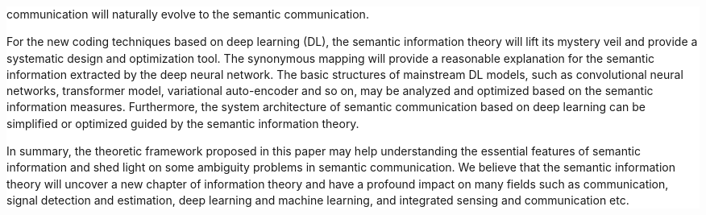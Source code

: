 communication will naturally evolve to the semantic communication.

For the new coding techniques based on deep learning (DL), the semantic information theory will lift its mystery veil and provide a systematic design and optimization tool. The synonymous mapping will provide a reasonable explanation for the semantic information extracted by the deep neural network. The basic structures of mainstream DL models, such as convolutional neural networks, transformer model, variational auto-encoder and so on, may be analyzed and optimized based on the semantic information measures. Furthermore, the system architecture of semantic communication based on deep learning can be simplified or optimized guided by the semantic information theory.

In summary, the theoretic framework proposed in this paper may help understanding the essential features of semantic information and shed light on some ambiguity problems in semantic communication. We believe that the semantic information theory will uncover a new chapter of information theory and have a profound impact on many fields such as communication, signal detection and estimation, deep learning and machine learning, and integrated sensing and communication etc.

